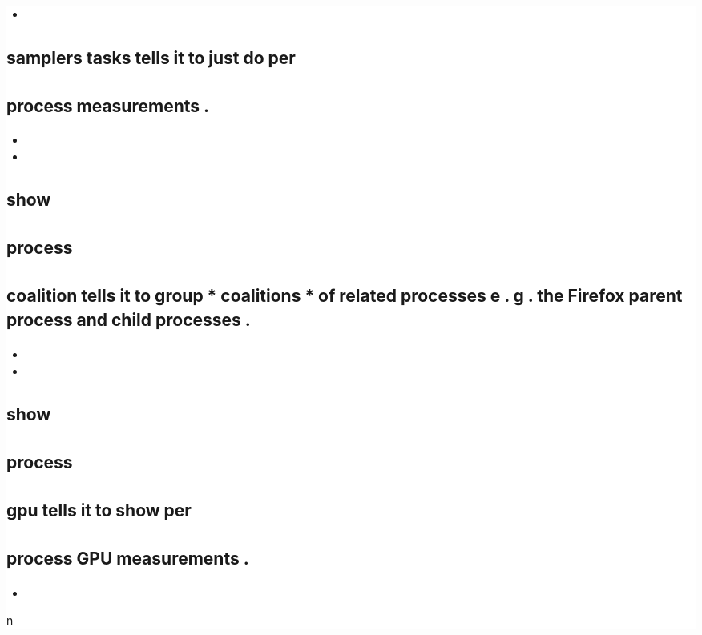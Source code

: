 -
samplers
tasks
tells
it
to
just
do
per
-
process
measurements
.
-
-
-
show
-
process
-
coalition
tells
it
to
group
*
coalitions
*
of
related
processes
e
.
g
.
the
Firefox
parent
process
and
child
processes
.
-
-
-
show
-
process
-
gpu
tells
it
to
show
per
-
process
GPU
measurements
.
-
-
n